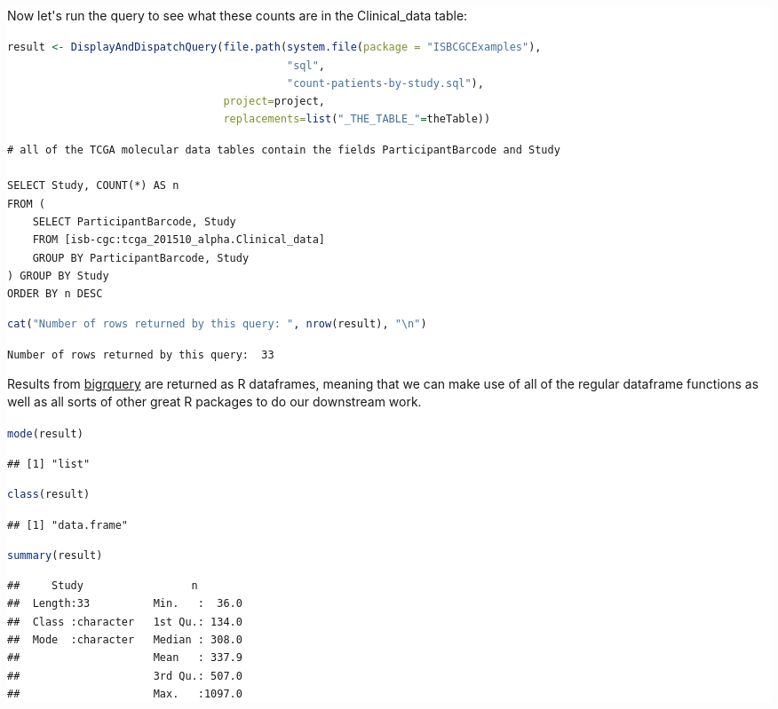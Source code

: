 Now let's run the query to see what these counts are in the Clinical_data table:

```r
result <- DisplayAndDispatchQuery(file.path(system.file(package = "ISBCGCExamples"),
                                            "sql",
                                            "count-patients-by-study.sql"),
                                  project=project,
                                  replacements=list("_THE_TABLE_"=theTable))
```

```
# all of the TCGA molecular data tables contain the fields ParticipantBarcode and Study

SELECT Study, COUNT(*) AS n
FROM (
    SELECT ParticipantBarcode, Study
    FROM [isb-cgc:tcga_201510_alpha.Clinical_data]
    GROUP BY ParticipantBarcode, Study
) GROUP BY Study
ORDER BY n DESC
```

```r
cat("Number of rows returned by this query: ", nrow(result), "\n")
```

```
Number of rows returned by this query:  33 
```

Results from [bigrquery](https://github.com/hadley/bigrquery) are returned as R dataframes, meaning that we can make use of all of the regular dataframe functions as well as all sorts of other great R packages to do our downstream work.

```r
mode(result)
```

```
## [1] "list"
```

```r
class(result)
```

```
## [1] "data.frame"
```

```r
summary(result)
```

```
##     Study                 n         
##  Length:33          Min.   :  36.0  
##  Class :character   1st Qu.: 134.0  
##  Mode  :character   Median : 308.0  
##                     Mean   : 337.9  
##                     3rd Qu.: 507.0  
##                     Max.   :1097.0
```
